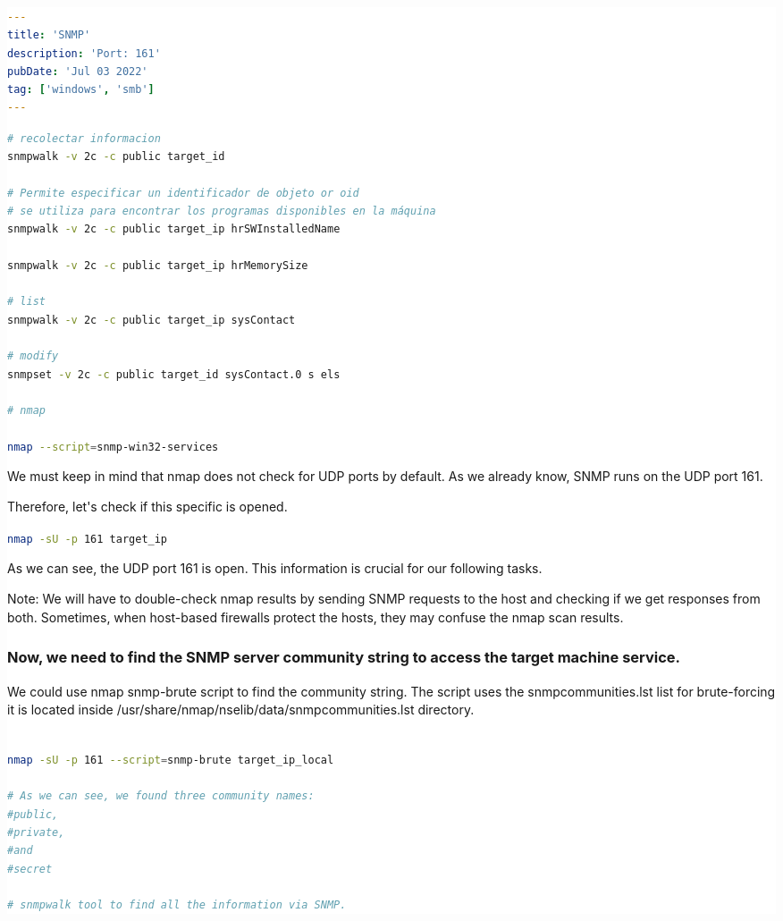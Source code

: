 ```yaml
---
title: 'SNMP'
description: 'Port: 161'
pubDate: 'Jul 03 2022'
tag: ['windows', 'smb']
---
```


```bash
# recolectar informacion
snmpwalk -v 2c -c public target_id

# Permite especificar un identificador de objeto or oid
# se utiliza para encontrar los programas disponibles en la máquina
snmpwalk -v 2c -c public target_ip hrSWInstalledName

snmpwalk -v 2c -c public target_ip hrMemorySize

# list
snmpwalk -v 2c -c public target_ip sysContact

# modify
snmpset -v 2c -c public target_id sysContact.0 s els

# nmap

nmap --script=snmp-win32-services

```

We must keep in mind that nmap does not check for UDP ports by default. As we already know, SNMP runs on the UDP port 161.

Therefore, let's check if this specific is opened.

```bash
nmap -sU -p 161 target_ip
```

As we can see, the UDP port 161 is open. This information is crucial for our following tasks.

Note: We will have to double-check nmap results by sending SNMP requests to the host and checking if we get responses from both. Sometimes, when host-based firewalls protect the hosts, they may confuse the nmap scan results.

### Now, we need to find the SNMP server community string to access the target machine service.

We could use nmap snmp-brute script to find the community string. The script uses the snmpcommunities.lst list for brute-forcing it is located inside /usr/share/nmap/nselib/data/snmpcommunities.lst directory.

```bash

nmap -sU -p 161 --script=snmp-brute target_ip_local

# As we can see, we found three community names:
#public,
#private,
#and
#secret

# snmpwalk tool to find all the information via SNMP.
```

